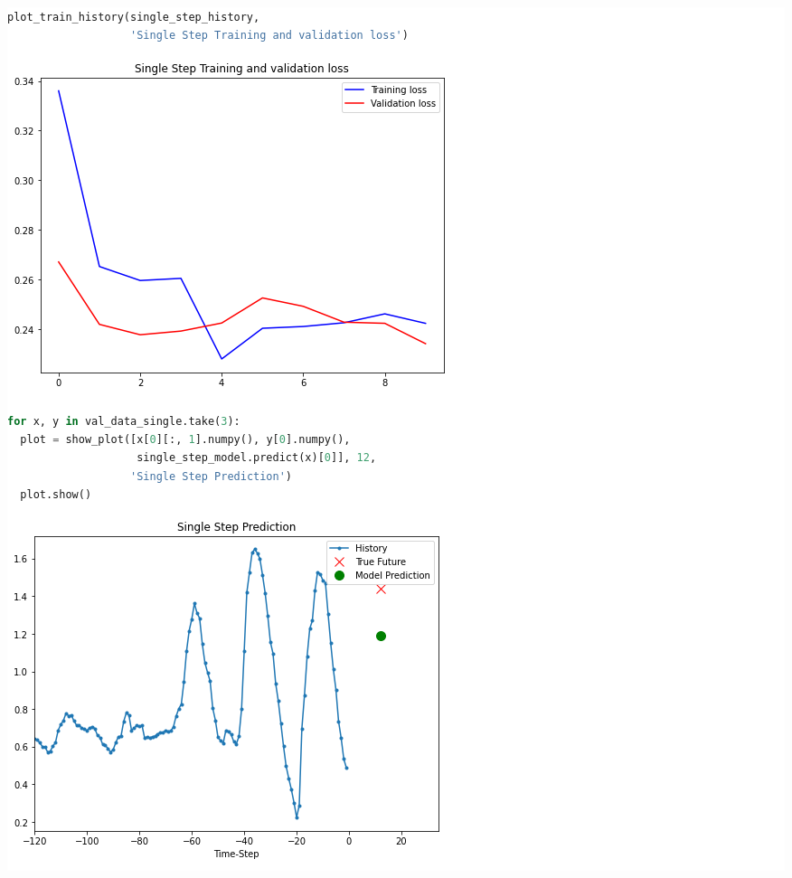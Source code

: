 
```python
plot_train_history(single_step_history,
                   'Single Step Training and validation loss')

```


    
<img src="/assets/images/1.Time Series DNN/output_40_0.png">
    



```python
for x, y in val_data_single.take(3):
  plot = show_plot([x[0][:, 1].numpy(), y[0].numpy(),
                    single_step_model.predict(x)[0]], 12,
                   'Single Step Prediction')
  plot.show()

```


    
<img src="/assets/images/1.Time Series DNN/output_41_0.png">
    